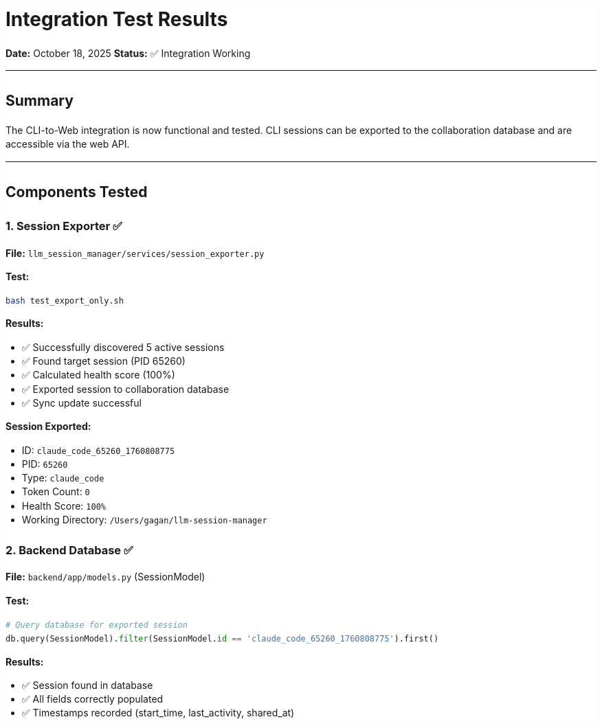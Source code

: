 # Integration Test Results

**Date:** October 18, 2025
**Status:** ✅ Integration Working

---

## Summary

The CLI-to-Web integration is now functional and tested. CLI sessions can be exported to the collaboration database and are accessible via the web API.

---

## Components Tested

### 1. Session Exporter ✅
**File:** `llm_session_manager/services/session_exporter.py`

**Test:**
```bash
bash test_export_only.sh
```

**Results:**
- ✅ Successfully discovered 5 active sessions
- ✅ Found target session (PID 65260)
- ✅ Calculated health score (100%)
- ✅ Exported session to collaboration database
- ✅ Sync update successful

**Session Exported:**
- ID: `claude_code_65260_1760808775`
- PID: `65260`
- Type: `claude_code`
- Token Count: `0`
- Health Score: `100%`
- Working Directory: `/Users/gagan/llm-session-manager`

### 2. Backend Database ✅
**File:** `backend/app/models.py` (SessionModel)

**Test:**
```python
# Query database for exported session
db.query(SessionModel).filter(SessionModel.id == 'claude_code_65260_1760808775').first()
```

**Results:**
- ✅ Session found in database
- ✅ All fields correctly populated
- ✅ Timestamps recorded (start_time, last_activity, shared_at)
